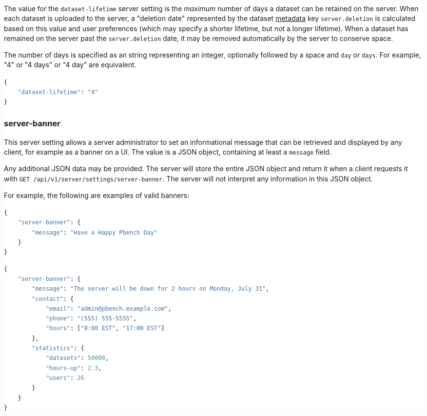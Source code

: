 The value for the `dataset-lifetime` server setting is the *maximum* number of
days a dataset can be retained on the server. When each dataset is uploaded to
the server, a "deletion date" represented by the dataset [metadata](../metadata.md)
key `server.deletion` is calculated based on this value and user preferences
(which may specify a shorter lifetime, but not a longer lifetime). When a
dataset has remained on the server past the `server.deletion` date, it may be
removed automatically by the server to conserve space.

The number of days is specified as an string representing an integer, optionally
followed by a space and `day` or `days`. For example, "4" or "4 days" or "4 day"
are equivalent.

```python
{
    "dataset-lifetime": "4"
}
```

### server-banner

This server setting allows a server administrator to set an informational
message that can be retrieved and displayed by any client, for example as a
banner on a UI. The value is a JSON object, containing at least a `message`
field.

Any additional JSON data may be provided. The server will store the entire
JSON object and return it when a client requests it with
`GET /api/v1/server/settings/server-banner`. The server will not interpret
any information in this JSON object.

For example, the following are examples of valid banners:

```python
{
    "server-banner": {
        "message": "Have a Happy Pbench Day"
    }
}
```

```python
{
    "server-banner": {
        "message": "The server will be down for 2 hours on Monday, July 31",
        "contact": {
            "email": "admin@pbench.example.com",
            "phone": "(555) 555-5555",
            "hours": ["8:00 EST", "17:00 EST"]
        },
        "statistics": {
            "datasets": 50000,
            "hours-up": 2.3,
            "users": 26
        }
    }
}
```

